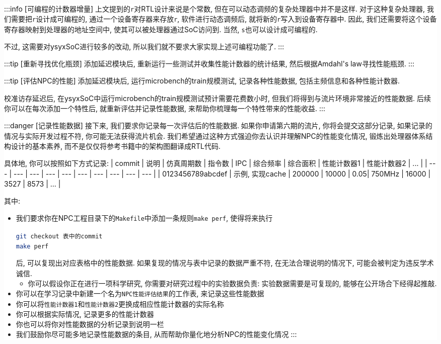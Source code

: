 :::info
[可编程的计数器增量]
上文提到的`r`对RTL设计来说是个常数, 但在可以动态调频的复杂处理器中并不是这样.
对于这种复杂处理器, 我们需要把`r`设计成可编程的, 通过一个设备寄存器来存放`r`,
软件进行动态调频后, 就将新的`r`写入到设备寄存器中.
因此, 我们还需要将这个设备寄存器映射到处理器的地址空间中,
使其可以被处理器通过SoC访问到. 当然, `s`也可以设计成可编程的.

不过, 这需要对ysyxSoC进行较多的改动, 所以我们就不要求大家实现上述可编程功能了.
:::

:::tip
[重新寻找优化瓶颈]
添加延迟模块后, 重新运行一些测试并收集性能计数器的统计结果,
然后根据Amdahl's law寻找性能瓶颈.
:::

:::tip
[评估NPC的性能]
添加延迟模块后, 运行microbench的train规模测试, 记录各种性能数据,
包括主频信息和各种性能计数器.

校准访存延迟后, 在ysyxSoC中运行microbench的train规模测试预计需要花费数小时,
但我们将得到与流片环境非常接近的性能数据.
后续你可以在每次添加一个特性后, 就重新评估并记录性能数据,
来帮助你梳理每一个特性带来的性能收益.
:::

:::danger
[记录性能数据]
接下来, 我们要求你记录每一次评估后的性能数据.
如果你申请第六期的流片, 你将会提交这部分记录,
如果记录的情况与实际开发过程不符, 你可能无法获得流片机会.
我们希望通过这种方式强迫你去认识并理解NPC的性能变化情况,
锻炼出处理器体系结构设计的基本素养,
而不是仅仅将参考书籍中的架构图翻译成RTL代码.

具体地, 你可以按照如下方式记录:
| commit           | 说明            | 仿真周期数 | 指令数 | IPC | 综合频率 | 综合面积 | 性能计数器1 | 性能计数器2 | ... |
| ---              | ---             | ---        | ---    | --- | ---      | ---      | ---         | ---         | --- |
| 0123456789abcdef | 示例, 实现cache | 200000     | 10000  | 0.05|  750MHz  |  16000   |   3527      |   8573      | ... |

其中:
* 我们要求你在NPC工程目录下的`Makefile`中添加一条规则`make perf`,
  使得将来执行
  ```bash
  git checkout 表中的commit
  make perf
  ```
  后, 可以复现出对应表格中的性能数据.
  如果复现的情况与表中记录的数据严重不符, 在无法合理说明的情况下, 可能会被判定为违反学术诚信.
  * 你可以假设你正在进行一项科学研究, 你需要对研究过程中的实验数据负责:
    实验数据需要是可复现的, 能够在公开场合下经得起推敲.
* 你可以在学习记录中新建一个名为`NPC性能评估结果`的工作表, 来记录这些性能数据
* 你可以将`性能计数器1`和`性能计数器2`更换成相应性能计数器的实际名称
* 你可以根据实际情况, 记录更多的性能计数器
* 你也可以将你对性能数据的分析记录到说明一栏
* 我们鼓励你尽可能多地记录性能数据的条目, 从而帮助你量化地分析NPC的性能变化情况
:::


[z3]: https://github.com/Z3Prover/z3
[smt]: https://en.wikipedia.org/wiki/Satisfiability_modulo_theories
[chiseltest]: https://github.com/ucb-bar/chiseltest
[new build.sc]: https://github.com/OSCPU/chisel-playground/blob/master/build.sc
[symbiyosys]: https://symbiyosys.readthedocs.io/en/latest/
[oss release]: https://github.com/YosysHQ/oss-cad-suite-build/releases
[mark mill]: https://pages.cs.wisc.edu/~markhill/
[mark mill phd thesis]: https://www2.eecs.berkeley.edu/Pubs/TechRpts/1987/CSD-87-381.pdf